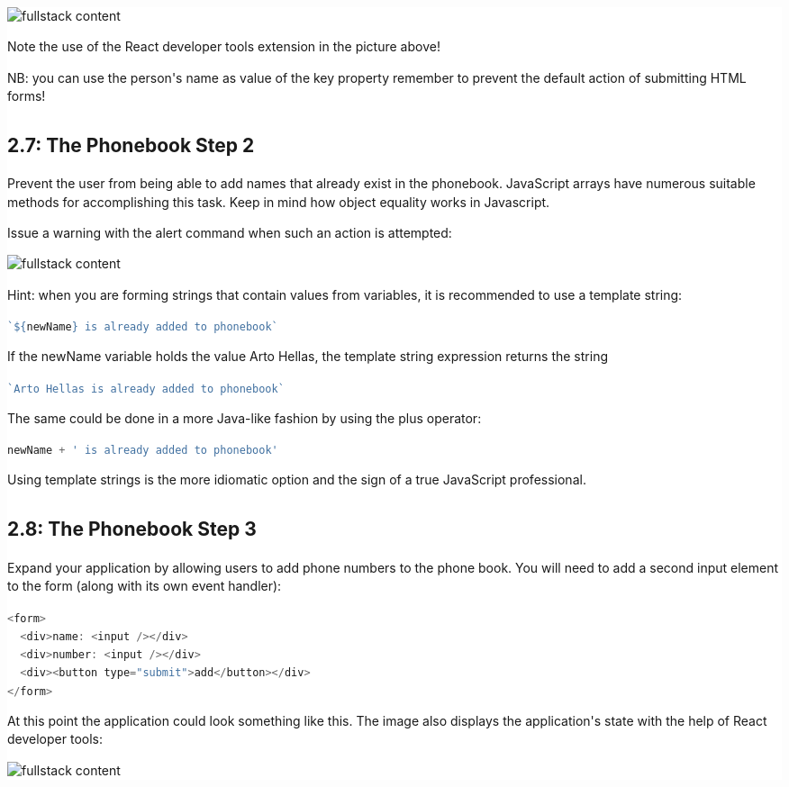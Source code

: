 ![fullstack content](https://fullstackopen.com/static/501199c4a6d7a5702a7bdf31998d5a1d/5a190/10e.png)

Note the use of the React developer tools extension in the picture above!

NB: you can use the person's name as value of the key property remember to prevent the default action of submitting HTML forms!

## 2.7: The Phonebook Step 2

Prevent the user from being able to add names that already exist in the phonebook. JavaScript arrays have numerous suitable methods for accomplishing this task. Keep in mind how object equality works in Javascript.

Issue a warning with the alert command when such an action is attempted:

![fullstack content](https://fullstackopen.com/static/d5be58590c1460090cb1c87adf201886/5a190/11e.png)

Hint: when you are forming strings that contain values from variables, it is recommended to use a template string:

``` javascript
`${newName} is already added to phonebook`
```

If the newName variable holds the value Arto Hellas, the template string expression returns the string

``` javascript
`Arto Hellas is already added to phonebook`
```

The same could be done in a more Java-like fashion by using the plus operator:

``` javascript
newName + ' is already added to phonebook'
```

Using template strings is the more idiomatic option and the sign of a true JavaScript professional.

## 2.8: The Phonebook Step 3

Expand your application by allowing users to add phone numbers to the phone book. You will need to add a second input element to the form (along with its own event handler):

``` javascript
<form>
  <div>name: <input /></div>
  <div>number: <input /></div>
  <div><button type="submit">add</button></div>
</form>
```

At this point the application could look something like this. The image also displays the application's state with the help of React developer tools:

![fullstack content](https://fullstackopen.com/static/3068a34af61692773a06d60ee93638a9/5a190/12e.png)
